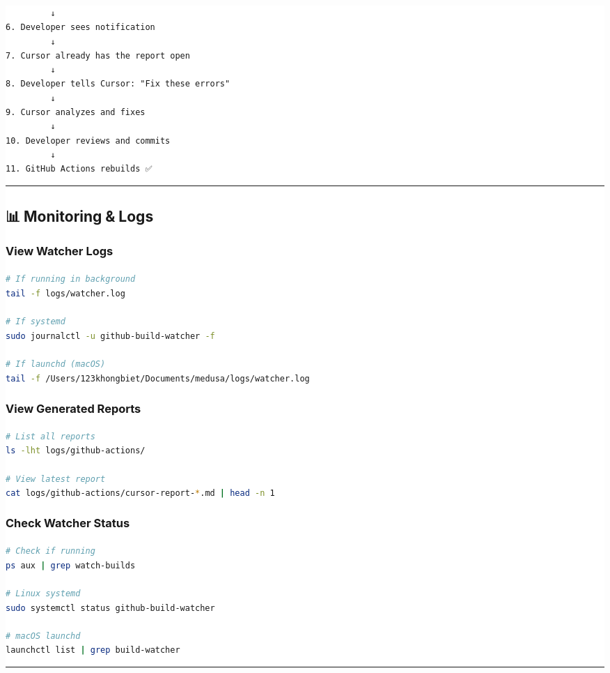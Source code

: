 ```
         ↓
6. Developer sees notification
         ↓
7. Cursor already has the report open
         ↓
8. Developer tells Cursor: "Fix these errors"
         ↓
9. Cursor analyzes and fixes
         ↓
10. Developer reviews and commits
         ↓
11. GitHub Actions rebuilds ✅
```

---

## 📊 Monitoring & Logs

### View Watcher Logs

```bash
# If running in background
tail -f logs/watcher.log

# If systemd
sudo journalctl -u github-build-watcher -f

# If launchd (macOS)
tail -f /Users/123khongbiet/Documents/medusa/logs/watcher.log
```

### View Generated Reports

```bash
# List all reports
ls -lht logs/github-actions/

# View latest report
cat logs/github-actions/cursor-report-*.md | head -n 1
```

### Check Watcher Status

```bash
# Check if running
ps aux | grep watch-builds

# Linux systemd
sudo systemctl status github-build-watcher

# macOS launchd
launchctl list | grep build-watcher
```

---